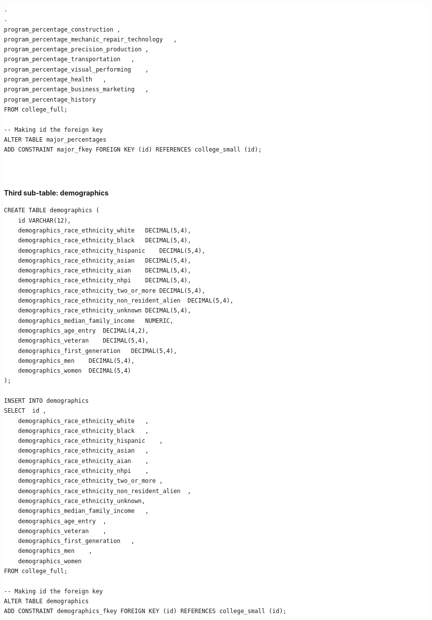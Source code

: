 ```text
.
.
program_percentage_construction	,
program_percentage_mechanic_repair_technology	,
program_percentage_precision_production	,
program_percentage_transportation	,
program_percentage_visual_performing	,
program_percentage_health	,
program_percentage_business_marketing	,
program_percentage_history
FROM college_full;

-- Making id the foreign key
ALTER TABLE major_percentages
ADD CONSTRAINT major_fkey FOREIGN KEY (id) REFERENCES college_small (id);
```

<br><br/>

**Third sub-table: demographics**

```text
CREATE TABLE demographics (
	id VARCHAR(12),
	demographics_race_ethnicity_white	DECIMAL(5,4),
	demographics_race_ethnicity_black	DECIMAL(5,4),
	demographics_race_ethnicity_hispanic	DECIMAL(5,4),
	demographics_race_ethnicity_asian	DECIMAL(5,4),
	demographics_race_ethnicity_aian	DECIMAL(5,4),
	demographics_race_ethnicity_nhpi	DECIMAL(5,4),
	demographics_race_ethnicity_two_or_more	DECIMAL(5,4),
	demographics_race_ethnicity_non_resident_alien	DECIMAL(5,4),
	demographics_race_ethnicity_unknown DECIMAL(5,4),
	demographics_median_family_income	NUMERIC,
	demographics_age_entry	DECIMAL(4,2),
	demographics_veteran	DECIMAL(5,4),
	demographics_first_generation	DECIMAL(5,4),
	demographics_men	DECIMAL(5,4),
	demographics_women	DECIMAL(5,4)
);

INSERT INTO demographics
SELECT	id ,
	demographics_race_ethnicity_white	,
	demographics_race_ethnicity_black	,
	demographics_race_ethnicity_hispanic	,
	demographics_race_ethnicity_asian	,
	demographics_race_ethnicity_aian	,
	demographics_race_ethnicity_nhpi	,
	demographics_race_ethnicity_two_or_more	,
	demographics_race_ethnicity_non_resident_alien	,
	demographics_race_ethnicity_unknown,
	demographics_median_family_income	,
	demographics_age_entry	,
	demographics_veteran	,
	demographics_first_generation	,
	demographics_men	,
	demographics_women
FROM college_full;

-- Making id the foreign key
ALTER TABLE demographics
ADD CONSTRAINT demographics_fkey FOREIGN KEY (id) REFERENCES college_small (id);
```
